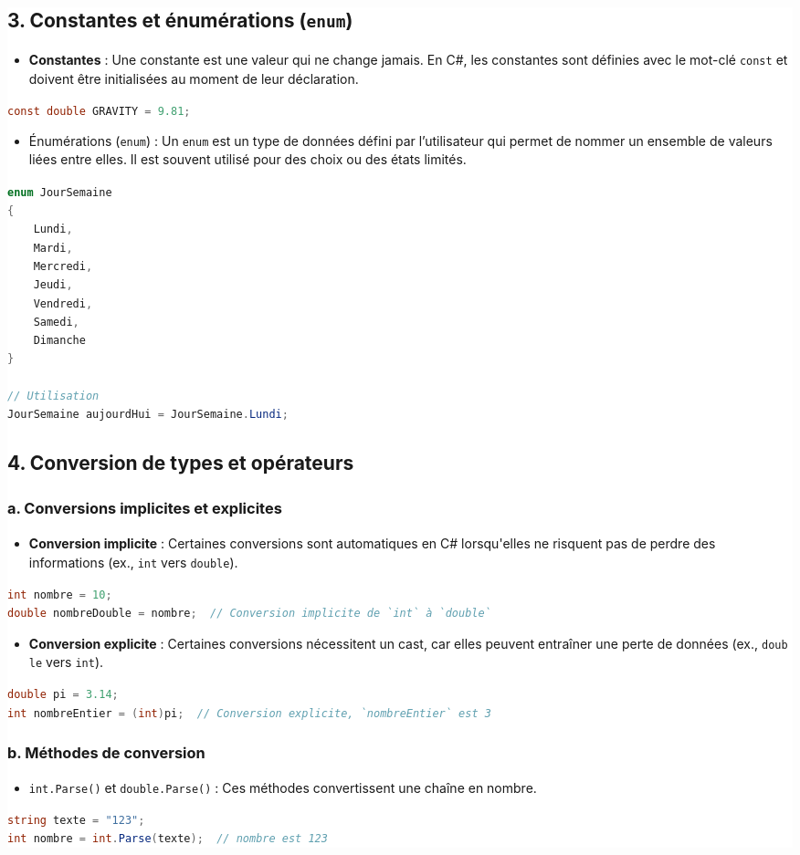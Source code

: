 ## 3. Constantes et énumérations (``enum``)

- **Constantes** : Une constante est une valeur qui ne change jamais. En C#, les constantes sont définies avec le mot-clé ``const`` et doivent être initialisées au moment de leur déclaration.

````cs
const double GRAVITY = 9.81;
````

- Énumérations (``enum``) : Un ``enum`` est un type de données défini par l’utilisateur qui permet de nommer un ensemble de valeurs liées entre elles. Il est souvent utilisé pour des choix ou des états limités.

````cs
enum JourSemaine
{
    Lundi,
    Mardi,
    Mercredi,
    Jeudi,
    Vendredi,
    Samedi,
    Dimanche
}

// Utilisation
JourSemaine aujourdHui = JourSemaine.Lundi;
````

## 4. Conversion de types et opérateurs

### a. Conversions implicites et explicites

- **Conversion implicite** : Certaines conversions sont automatiques en C# lorsqu'elles ne risquent pas de perdre des informations (ex., ``int`` vers ``double``).

````cs
int nombre = 10;
double nombreDouble = nombre;  // Conversion implicite de `int` à `double`
````

- **Conversion explicite** : Certaines conversions nécessitent un cast, car elles peuvent entraîner une perte de données (ex., ``double`` vers ``int``).

````cs
double pi = 3.14;
int nombreEntier = (int)pi;  // Conversion explicite, `nombreEntier` est 3
````

### b. Méthodes de conversion

- ``int.Parse()`` et ``double.Parse()`` : Ces méthodes convertissent une chaîne en nombre.

````cs
string texte = "123";
int nombre = int.Parse(texte);  // nombre est 123
````
